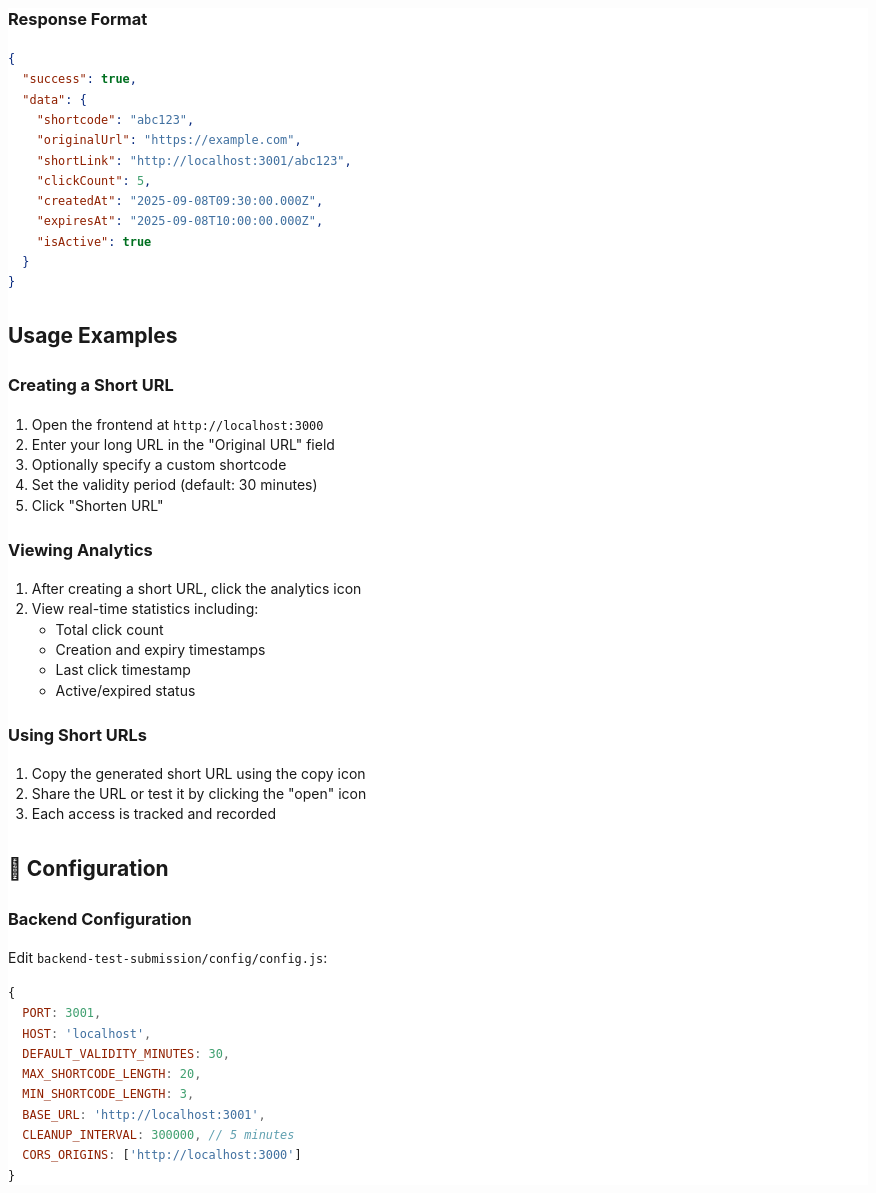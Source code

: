 ### Response Format
```json
{
  "success": true,
  "data": {
    "shortcode": "abc123",
    "originalUrl": "https://example.com",
    "shortLink": "http://localhost:3001/abc123",
    "clickCount": 5,
    "createdAt": "2025-09-08T09:30:00.000Z",
    "expiresAt": "2025-09-08T10:00:00.000Z",
    "isActive": true
  }
}
```

## Usage Examples

### Creating a Short URL
1. Open the frontend at `http://localhost:3000`
2. Enter your long URL in the "Original URL" field
3. Optionally specify a custom shortcode
4. Set the validity period (default: 30 minutes)
5. Click "Shorten URL"

### Viewing Analytics
1. After creating a short URL, click the analytics icon
2. View real-time statistics including:
   - Total click count
   - Creation and expiry timestamps
   - Last click timestamp
   - Active/expired status

### Using Short URLs
1. Copy the generated short URL using the copy icon
2. Share the URL or test it by clicking the "open" icon
3. Each access is tracked and recorded

## 🔧 Configuration

### Backend Configuration
Edit `backend-test-submission/config/config.js`:
```javascript
{
  PORT: 3001,
  HOST: 'localhost',
  DEFAULT_VALIDITY_MINUTES: 30,
  MAX_SHORTCODE_LENGTH: 20,
  MIN_SHORTCODE_LENGTH: 3,
  BASE_URL: 'http://localhost:3001',
  CLEANUP_INTERVAL: 300000, // 5 minutes
  CORS_ORIGINS: ['http://localhost:3000']
}
```
